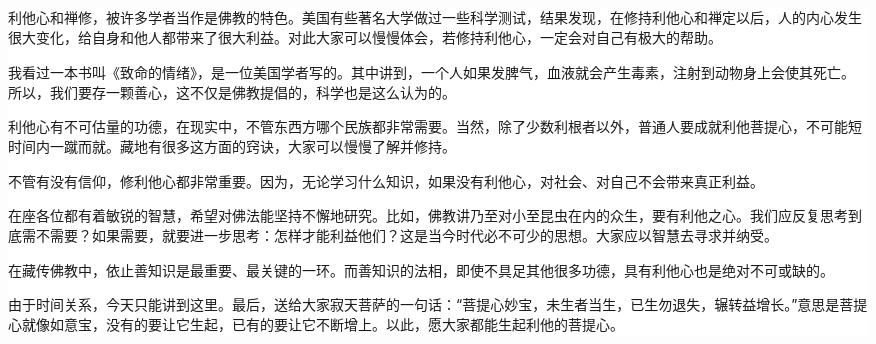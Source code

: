 利他心和禅修，被许多学者当作是佛教的特色。美国有些著名大学做过一些科学测试，结果发现，在修持利他心和禅定以后，人的内心发生很大变化，给自身和他人都带来了很大利益。对此大家可以慢慢体会，若修持利他心，一定会对自己有极大的帮助。

我看过一本书叫《致命的情绪》，是一位美国学者写的。其中讲到，一个人如果发脾气，血液就会产生毒素，注射到动物身上会使其死亡。所以，我们要存一颗善心，这不仅是佛教提倡的，科学也是这么认为的。

利他心有不可估量的功德，在现实中，不管东西方哪个民族都非常需要。当然，除了少数利根者以外，普通人要成就利他菩提心，不可能短时间内一蹴而就。藏地有很多这方面的窍诀，大家可以慢慢了解并修持。

不管有没有信仰，修利他心都非常重要。因为，无论学习什么知识，如果没有利他心，对社会、对自己不会带来真正利益。

在座各位都有着敏锐的智慧，希望对佛法能坚持不懈地研究。比如，佛教讲乃至对小至昆虫在内的众生，要有利他之心。我们应反复思考到底需不需要？如果需要，就要进一步思考：怎样才能利益他们？这是当今时代必不可少的思想。大家应以智慧去寻求并纳受。

在藏传佛教中，依止善知识是最重要、最关键的一环。而善知识的法相，即使不具足其他很多功德，具有利他心也是绝对不可或缺的。

由于时间关系，今天只能讲到这里。最后，送给大家寂天菩萨的一句话：“菩提心妙宝，未生者当生，已生勿退失，辗转益增长。”意思是菩提心就像如意宝，没有的要让它生起，已有的要让它不断增上。以此，愿大家都能生起利他的菩提心。

